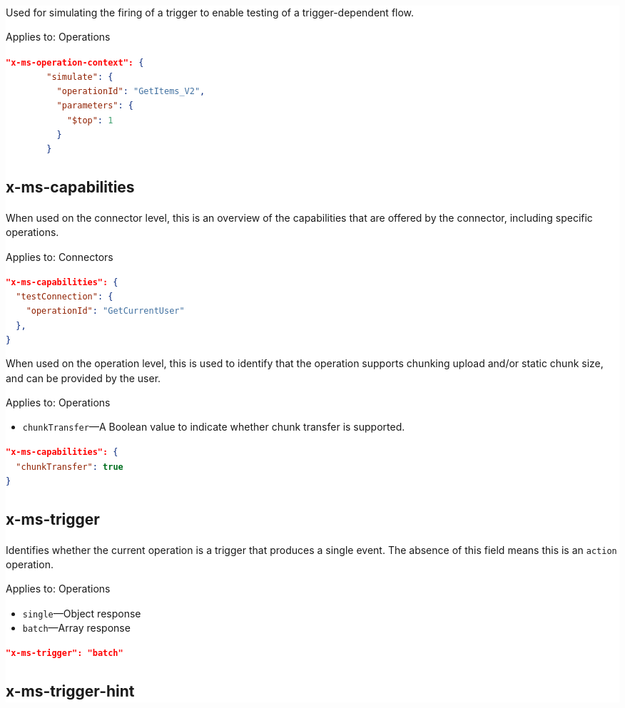 Used for simulating the firing of a trigger to enable testing of a trigger-dependent flow.

Applies to: Operations

  ```json
  "x-ms-operation-context": {
          "simulate": {
            "operationId": "GetItems_V2",
            "parameters": {
              "$top": 1
            }
          }
  ```

## x-ms-capabilities

When used on the connector level, this is an overview of the capabilities that are offered by the connector, including specific operations.

Applies to: Connectors

  ```json
  "x-ms-capabilities": {
    "testConnection": {
      "operationId": "GetCurrentUser"
    },
  }
  ```

When used on the operation level, this is used to identify that the operation supports chunking upload and/or static chunk size, and can be provided by the user. </br>

Applies to: Operations

  - `chunkTransfer`&mdash;A Boolean value to indicate whether chunk transfer is supported.

  ```json
  "x-ms-capabilities": {
    "chunkTransfer": true
  }
  ```

## x-ms-trigger

Identifies whether the current operation is a trigger that produces a single event. The absence of this field means this is an `action` operation.

Applies to: Operations

  - `single`&mdash;Object response
  - `batch`&mdash;Array response

  ```json
  "x-ms-trigger": "batch"
  ```

## x-ms-trigger-hint
